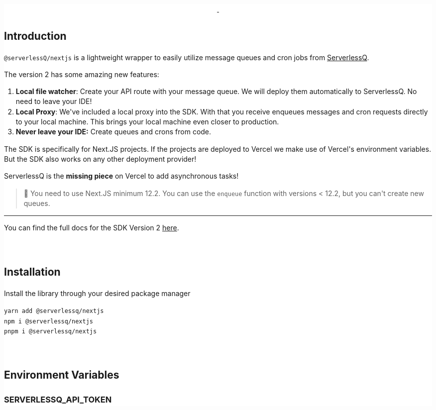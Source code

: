 <p align="center">
  <a aria-label="NPM version" href="https://www.npmjs.com/package/@serverlessq/nextjs">
    <img alt="" src="https://badgen.net/npm/v/@serverlessq/nextjs">
  </a>
  <a aria-label="License" href="https://github.com/vercel/swr/blob/main/LICENSE">
    <img alt="" src="https://badgen.net/npm/license/@serverlessq/nextjs">
  </a>
</p>

## Introduction

`@serverlessQ/nextjs` is a lightweight wrapper to easily utilize message queues and cron jobs from [ServerlessQ](https://serverlessq.com).

The version 2 has some amazing new features:

1. **Local file watcher**: Create your API route with your message queue. We will deploy them automatically to ServerlessQ. No need to leave your IDE!
2. **Local Proxy**: We've included a local proxy into the SDK. With that you receive enqueues messages and cron requests directly to your local machine. This brings your local machine even closer to production.
3. **Never leave your IDE:** Create queues and crons from code.

The SDK is specifically for Next.JS projects. If the projects are deployed to Vercel we make use of Vercel's environment variables. But the SDK also works on any other deployment provider!

ServerlessQ is the **missing piece** on Vercel to add asynchronous tasks!

> 🚧 You need to use Next.JS minimum 12.2. You can use the `enqueue` function with versions < 12.2, but you can't create new queues.

---

You can find the full docs for the SDK Version 2 [here](https://docs.serverlessq.com/sdks/next_2_0).

<br/>

## Installation

Install the library through your desired package manager

```bash
yarn add @serverlessq/nextjs
npm i @serverlessq/nextjs
pnpm i @serverlessq/nextjs
```

<br/>

## Environment Variables

### SERVERLESSQ_API_TOKEN
